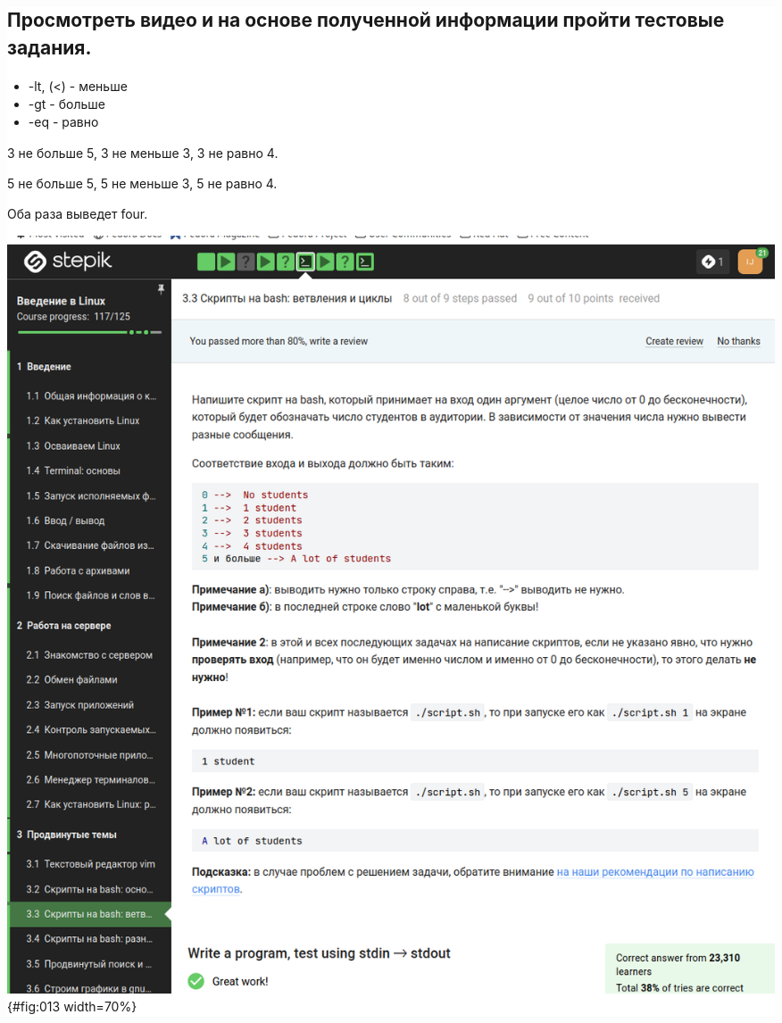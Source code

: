 ## Просмотреть видео и на основе полученной информации пройти тестовые задания.

- -lt, (<) - меньше
- -gt - больше
- -eq - равно

3 не больше 5, 3 не меньше 3, 3 не равно 4.

5 не больше 5, 5 не меньше 3, 5 не равно 4.

Оба раза выведет four.


![Задание 13](image/12.png){#fig:013 width=70%}
